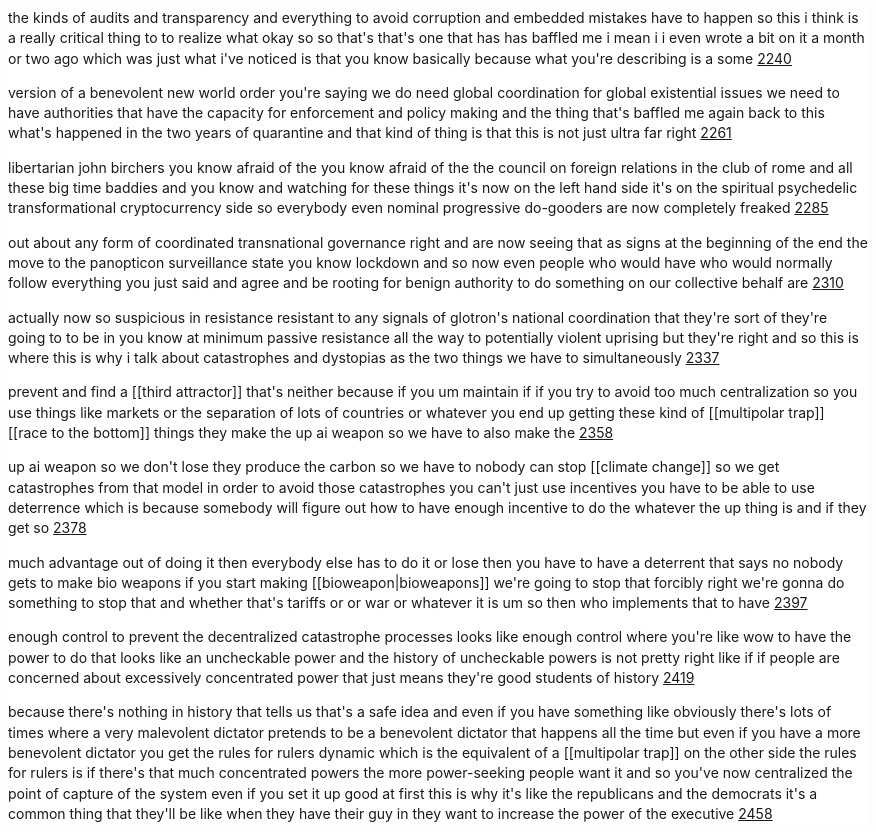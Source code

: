 the kinds of audits and transparency and everything to avoid corruption and embedded mistakes have to happen so this i think is a really critical thing to to realize what okay so so that's that's one that has has baffled me i mean i i even wrote a bit on it a month or two ago which was just what i've noticed is that you know basically because what you're describing is a some [2240](https://www.youtube.com/watch?v=fowcm7b8Dlw&t=2240.82s)

version of a benevolent new world order you're saying we do need global coordination for global existential issues we need to have authorities that have the capacity for enforcement and policy making and the thing that's baffled me again back to this what's happened in the two years of quarantine and that kind of thing is that this is not just ultra far right [2261](https://www.youtube.com/watch?v=fowcm7b8Dlw&t=2261.94s)

libertarian john birchers you know afraid of the you know afraid of the the council on foreign relations in the club of rome and all these big time baddies and you know and watching for these things it's now on the left hand side it's on the spiritual psychedelic transformational cryptocurrency side so everybody even nominal progressive do-gooders are now completely freaked [2285](https://www.youtube.com/watch?v=fowcm7b8Dlw&t=2285.04s)

out about any form of coordinated transnational governance right and are now seeing that as signs at the beginning of the end the move to the panopticon surveillance state you know lockdown and so now even people who would have who would normally follow everything you just said and agree and be rooting for benign authority to do something on our collective behalf are [2310](https://www.youtube.com/watch?v=fowcm7b8Dlw&t=2310.839s)

actually now so suspicious in resistance resistant to any signals of glotron's national coordination that they're sort of they're going to to be in you know at minimum passive resistance all the way to potentially violent uprising but they're right and so this is where this is why i talk about catastrophes and dystopias as the two things we have to simultaneously [2337](https://www.youtube.com/watch?v=fowcm7b8Dlw&t=2337.48s)

prevent and find a [[third attractor]] that's neither because if you um maintain if if you try to avoid too much centralization so you use things like markets or the separation of lots of countries or whatever you end up getting these kind of [[multipolar trap]] [[race to the bottom]] things they make the up ai weapon so we have to also make the [2358](https://www.youtube.com/watch?v=fowcm7b8Dlw&t=2358.72s)

up ai weapon so we don't lose they produce the carbon so we have to nobody can stop [[climate change]] so we get catastrophes from that model in order to avoid those catastrophes you can't just use incentives you have to be able to use deterrence which is because somebody will figure out how to have enough incentive to do the whatever the  up thing is and if they get so [2378](https://www.youtube.com/watch?v=fowcm7b8Dlw&t=2378.94s)

much advantage out of doing it then everybody else has to do it or lose then you have to have a deterrent that says no nobody gets to make bio weapons if you start making [[bioweapon|bioweapons]] we're going to stop that forcibly right we're gonna do something to stop that and whether that's tariffs or or war or whatever it is um so then who implements that to have [2397](https://www.youtube.com/watch?v=fowcm7b8Dlw&t=2397.96s)

enough control to prevent the decentralized catastrophe processes looks like enough control where you're like wow to have the power to do that looks like an uncheckable power and the history of uncheckable powers is not pretty right like if if people are concerned about excessively concentrated power that just means they're good students of history [2419](https://www.youtube.com/watch?v=fowcm7b8Dlw&t=2419.38s)

because there's nothing in history that tells us that's a safe idea and even if you have something like obviously there's lots of times where a very malevolent dictator pretends to be a benevolent dictator that happens all the time but even if you have a more benevolent dictator you get the rules for rulers dynamic which is the equivalent of a [[multipolar trap]] on the other side the rules for rulers is if there's that much concentrated powers the more power-seeking people want it and so you've now centralized the point of capture of the system even if you set it up good at first this is why it's like the republicans and the democrats it's a common thing that they'll be like when they have their guy in they want to increase the power of the executive [2458](https://www.youtube.com/watch?v=fowcm7b8Dlw&t=2458.74s)
